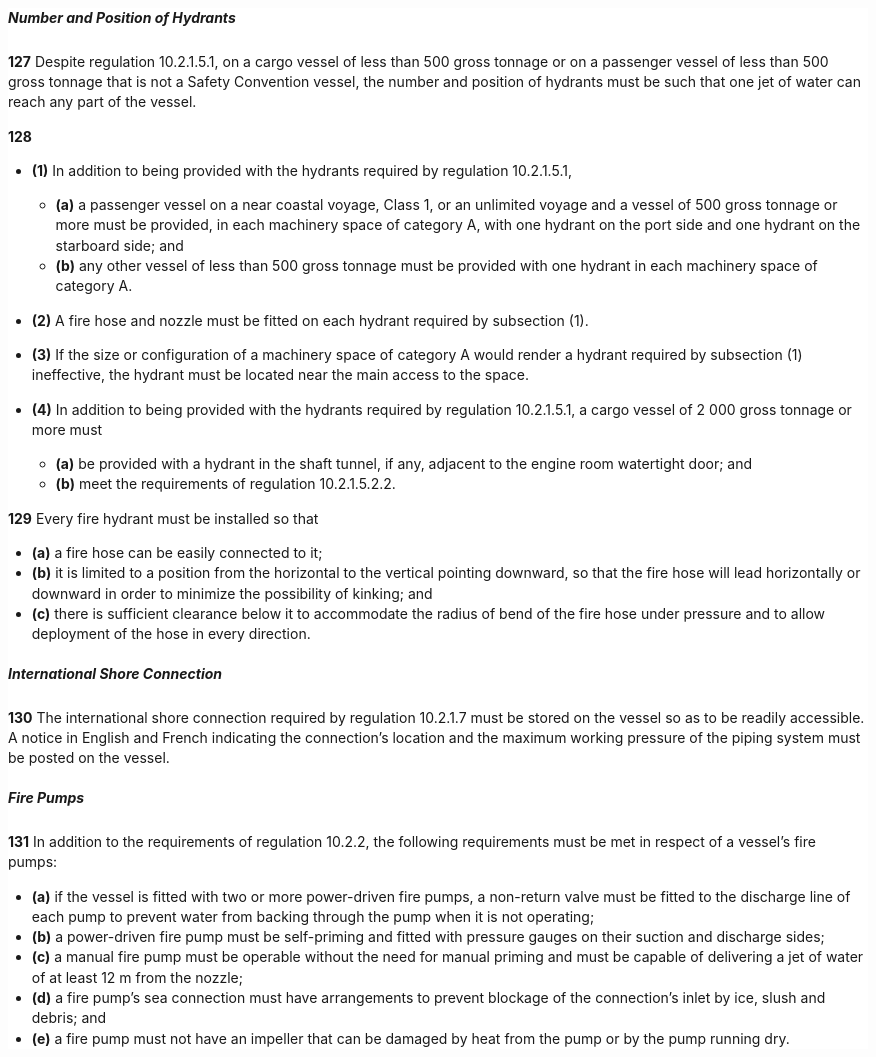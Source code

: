 
##### Number and Position of Hydrants


**127** Despite regulation 10.2.1.5.1, on a cargo vessel of less than 500 gross tonnage or on a passenger vessel of less than 500 gross tonnage that is not a Safety Convention vessel, the number and position of hydrants must be such that one jet of water can reach any part of the vessel.



**128** 

- **(1)** In addition to being provided with the hydrants required by regulation 10.2.1.5.1,
	- **(a)** a passenger vessel on a near coastal voyage, Class 1, or an unlimited voyage and a vessel of 500 gross tonnage or more must be provided, in each machinery space of category A, with one hydrant on the port side and one hydrant on the starboard side; and
	- **(b)** any other vessel of less than 500 gross tonnage must be provided with one hydrant in each machinery space of category A.

- **(2)** A fire hose and nozzle must be fitted on each hydrant required by subsection (1).

- **(3)** If the size or configuration of a machinery space of category A would render a hydrant required by subsection (1) ineffective, the hydrant must be located near the main access to the space.

- **(4)** In addition to being provided with the hydrants required by regulation 10.2.1.5.1, a cargo vessel of 2 000 gross tonnage or more must
	- **(a)** be provided with a hydrant in the shaft tunnel, if any, adjacent to the engine room watertight door; and
	- **(b)** meet the requirements of regulation 10.2.1.5.2.2.



**129** Every fire hydrant must be installed so that
- **(a)** a fire hose can be easily connected to it;
- **(b)** it is limited to a position from the horizontal to the vertical pointing downward, so that the fire hose will lead horizontally or downward in order to minimize the possibility of kinking; and
- **(c)** there is sufficient clearance below it to accommodate the radius of bend of the fire hose under pressure and to allow deployment of the hose in every direction.




##### International Shore Connection


**130** The international shore connection required by regulation 10.2.1.7 must be stored on the vessel so as to be readily accessible. A notice in English and French indicating the connection’s location and the maximum working pressure of the piping system must be posted on the vessel.




##### Fire Pumps


**131** In addition to the requirements of regulation 10.2.2, the following requirements must be met in respect of a vessel’s fire pumps:
- **(a)** if the vessel is fitted with two or more power-driven fire pumps, a non-return valve must be fitted to the discharge line of each pump to prevent water from backing through the pump when it is not operating;
- **(b)** a power-driven fire pump must be self-priming and fitted with pressure gauges on their suction and discharge sides;
- **(c)** a manual fire pump must be operable without the need for manual priming and must be capable of delivering a jet of water of at least 12 m from the nozzle;
- **(d)** a fire pump’s sea connection must have arrangements to prevent blockage of the connection’s inlet by ice, slush and debris; and
- **(e)** a fire pump must not have an impeller that can be damaged by heat from the pump or by the pump running dry.
